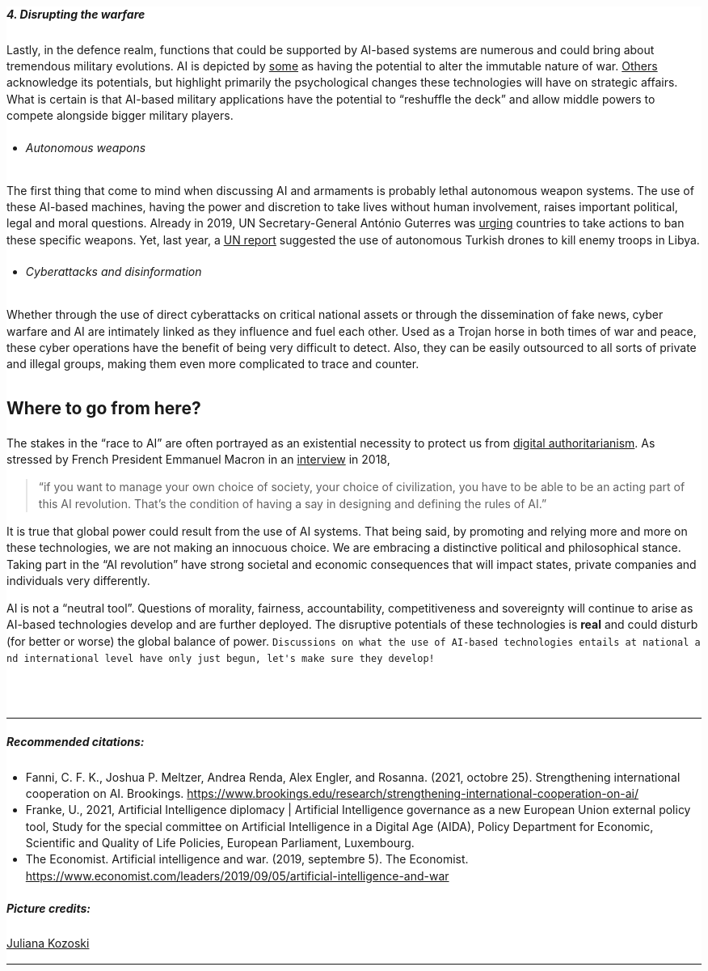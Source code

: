 ##### 4. Disrupting the warfare
Lastly, in the defence realm, functions that could be supported by AI-based systems are numerous and could bring about tremendous military evolutions. AI is depicted by [some](https://www.economist.com/special-report/2018/01/25/getting-to-grips-with-military-robotics) as having the potential to alter the immutable nature of war. [Others](https://www.tandfonline.com/doi/full/10.1080/00396338.2018.1518374) acknowledge its potentials, but highlight primarily the psychological changes these technologies will have on strategic affairs. What is certain is that AI-based military applications have the potential to “reshuffle the deck” and allow middle powers to compete alongside bigger military players. 

- ###### Autonomous weapons
The first thing that come to mind when discussing AI and armaments is probably lethal autonomous weapon systems. The use of these AI-based machines, having the power and discretion to take lives without human involvement, raises important political, legal and moral questions. Already in 2019, UN Secretary-General António Guterres was [urging](https://news.un.org/en/story/2019/03/1035381) countries to take actions to ban these specific weapons. Yet, last year, a [UN report](https://undocs.org/Home/Mobile?FinalSymbol=S%2F2021%2F229&Language=E&DeviceType=Desktop&LangRequested=False) suggested the use of autonomous Turkish drones to kill enemy troops in Libya.

- ###### Cyberattacks and disinformation
Whether through the use of direct cyberattacks on critical national assets or through the dissemination of fake news, cyber warfare and AI are intimately linked as they influence and fuel each other. Used as a Trojan horse in both times of war and peace, these cyber operations have the benefit of being very difficult to detect. Also, they can be easily outsourced to all sorts of private and illegal groups, making them even more complicated to trace and counter. 

## Where to go from here? 
The stakes in the “race to AI” are often portrayed as an existential necessity to protect us from [digital authoritarianism](https://freedomhouse.org/report/freedom-net/2018/rise-digital-authoritarianism). As stressed by French President Emmanuel Macron in an [interview](https://www.wired.com/story/emmanuel-macron-talks-to-wired-about-frances-ai-strategy/) in 2018, 
> “if you want to manage your own choice of society, your choice of civilization, you have to be able to be an acting part of this AI revolution. That’s the condition of having a say in designing and defining the rules of AI.” 

It is true that global power could result from the use of AI systems. That being said, by promoting and relying more and more on these technologies, we are not making an innocuous choice. We are embracing a distinctive political and philosophical stance. Taking part in the “AI revolution” have strong societal and economic consequences that will impact states, private companies and individuals very differently. 

AI is not a “neutral tool”. Questions of morality, fairness, accountability, competitiveness and sovereignty will continue to arise as AI-based technologies develop and are further deployed. The disruptive potentials of these technologies is **real** and could disturb (for better or worse) the global balance of power. `Discussions on what the use of AI-based technologies entails at national and international level have only just begun, let's make sure they develop!`
##### &nbsp;

***
##### Recommended citations:
- Fanni, C. F. K., Joshua P. Meltzer, Andrea Renda, Alex Engler, and Rosanna. (2021, octobre 25). Strengthening international cooperation on AI. Brookings. https://www.brookings.edu/research/strengthening-international-cooperation-on-ai/
- Franke, U., 2021, Artificial Intelligence diplomacy | Artificial Intelligence governance as a new European Union external policy tool, Study for the special committee on Artificial Intelligence in a Digital Age (AIDA), Policy Department for Economic, Scientific and Quality of Life Policies, European Parliament, Luxembourg.
- The Economist. Artificial intelligence and war. (2019, septembre 5). The Economist. https://www.economist.com/leaders/2019/09/05/artificial-intelligence-and-war

##### Picture credits:
[Juliana Kozoski](https://unsplash.com/photos/IoQioGLrz3Y)
***
